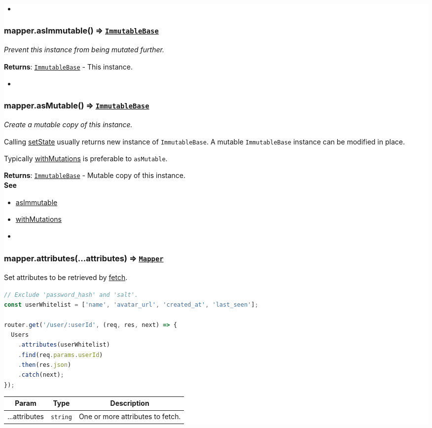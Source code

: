 -

<a name="ImmutableBase+asImmutable"></a>

### mapper.asImmutable() ⇒ <code>[ImmutableBase](#ImmutableBase)</code>
_Prevent this instance from being mutated further._

**Returns**: <code>[ImmutableBase](#ImmutableBase)</code> - This instance.  

-

<a name="ImmutableBase+asMutable"></a>

### mapper.asMutable() ⇒ <code>[ImmutableBase](#ImmutableBase)</code>
_Create a mutable copy of this instance._

Calling [setState](#ImmutableBase+setState) usually returns new instance of
`ImmutableBase`. A mutable `ImmutableBase` instance can be modified
in place.

Typically [withMutations](#ImmutableBase+withMutations) is preferable to
`asMutable`.

**Returns**: <code>[ImmutableBase](#ImmutableBase)</code> - Mutable copy of this instance.  
**See**

- [asImmutable](#ImmutableBase+asImmutable)
- [withMutations](#ImmutableBase+withMutations)


-

<a name="Mapper+attributes"></a>

### mapper.attributes(...attributes) ⇒ <code>[Mapper](#Mapper)</code>
Set attributes to be retrieved by [fetch](#Mapper+fetch).

```js
// Exclude 'password_hash' and 'salt'.
const userWhitelist = ['name', 'avatar_url', 'created_at', 'last_seen'];

router.get('/user/:userId', (req, res, next) => {
  Users
    .attributes(userWhitelist)
    .find(req.params.userId)
    .then(res.json)
    .catch(next);
});
```


| Param | Type | Description |
| --- | --- | --- |
| ...attributes | <code>string</code> | One or more attributes to fetch. |


[//]: # (!! THIS FILE IS AUTOMATICALLY GENERATED - DO NOT EDIT THIS FILE DIRECTLY !!)